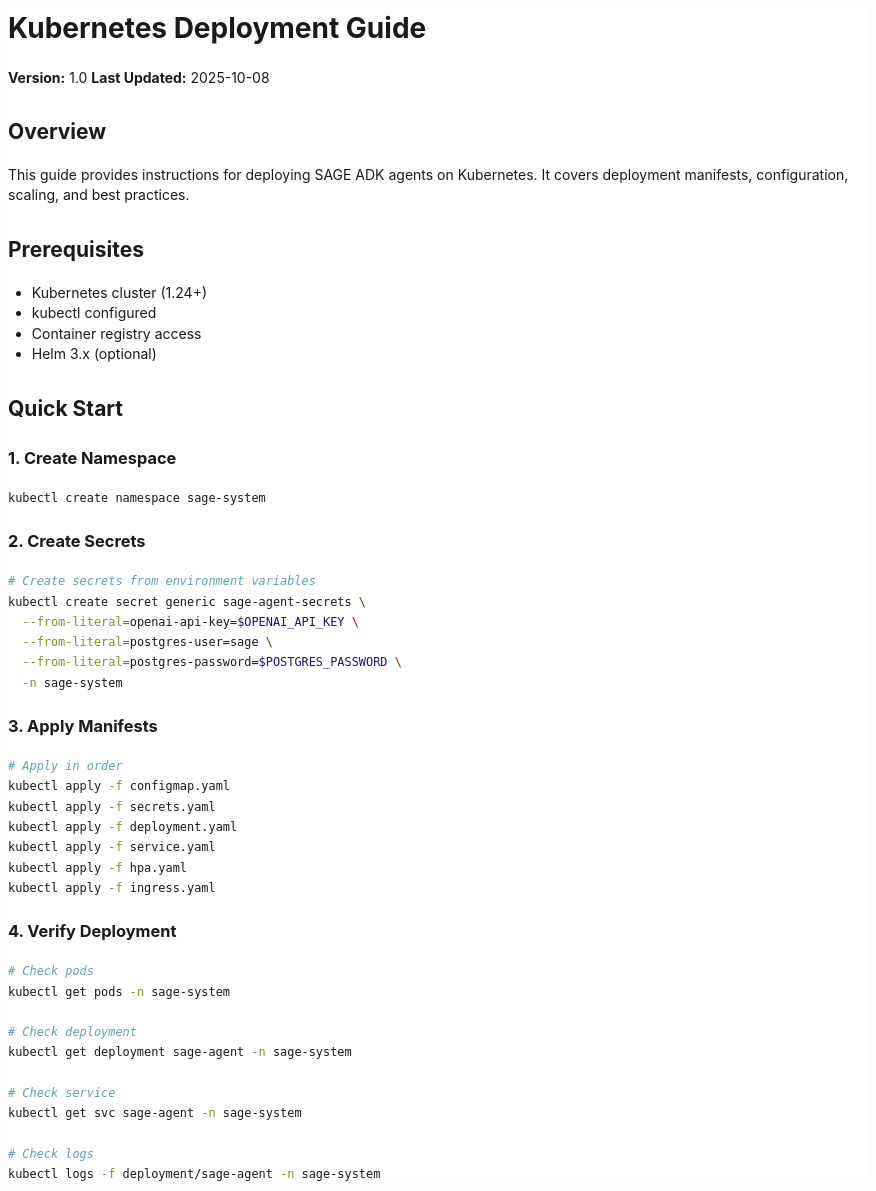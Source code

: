 # Kubernetes Deployment Guide

**Version:** 1.0
**Last Updated:** 2025-10-08

## Overview

This guide provides instructions for deploying SAGE ADK agents on Kubernetes. It covers deployment manifests, configuration, scaling, and best practices.

## Prerequisites

- Kubernetes cluster (1.24+)
- kubectl configured
- Container registry access
- Helm 3.x (optional)

## Quick Start

### 1. Create Namespace

```bash
kubectl create namespace sage-system
```

### 2. Create Secrets

```bash
# Create secrets from environment variables
kubectl create secret generic sage-agent-secrets \
  --from-literal=openai-api-key=$OPENAI_API_KEY \
  --from-literal=postgres-user=sage \
  --from-literal=postgres-password=$POSTGRES_PASSWORD \
  -n sage-system
```

### 3. Apply Manifests

```bash
# Apply in order
kubectl apply -f configmap.yaml
kubectl apply -f secrets.yaml
kubectl apply -f deployment.yaml
kubectl apply -f service.yaml
kubectl apply -f hpa.yaml
kubectl apply -f ingress.yaml
```

### 4. Verify Deployment

```bash
# Check pods
kubectl get pods -n sage-system

# Check deployment
kubectl get deployment sage-agent -n sage-system

# Check service
kubectl get svc sage-agent -n sage-system

# Check logs
kubectl logs -f deployment/sage-agent -n sage-system
```
